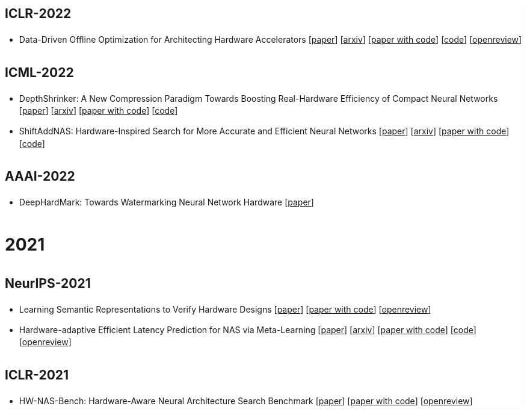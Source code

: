 
## ICLR-2022


- Data-Driven Offline Optimization for Architecting Hardware Accelerators [[paper](https://iclr.cc/virtual/2022/poster/6616)] [[arxiv](https://arxiv.org/abs/2110.11346)] [[paper with code](https://paperswithcode.com/paper/data-driven-offline-optimization-for-1)] [[code](https://github.com/google-research/google-research/tree/master/prime)] [[openreview](https://openreview.net/forum?id=GsH-K1VIyy)]


## ICML-2022


- DepthShrinker: A New Compression Paradigm Towards Boosting Real-Hardware Efficiency of Compact Neural Networks [[paper](https://proceedings.mlr.press/v162/fu22c.html)] [[arxiv](https://arxiv.org/abs/2206.00843)] [[paper with code](https://paperswithcode.com/paper/depthshrinker-a-new-compression-paradigm)] [[code](https://github.com/rice-eic/depthshrinker)]

- ShiftAddNAS: Hardware-Inspired Search for More Accurate and Efficient Neural Networks [[paper](https://proceedings.mlr.press/v162/you22a.html)] [[arxiv](https://arxiv.org/abs/2205.08119)] [[paper with code](https://paperswithcode.com/paper/shiftaddnas-hardware-inspired-search-for-more-1)] [[code](https://github.com/rice-eic/shiftaddnas)]


## AAAI-2022


- DeepHardMark: Towards Watermarking Neural Network Hardware [[paper](https://ojs.aaai.org/index.php/AAAI/article/view/20367)]



# 2021


## NeurIPS-2021


- Learning Semantic Representations to Verify Hardware Designs [[paper](https://proceedings.neurips.cc/paper_files/paper/2021/hash/c5aa65949d20f6b20e1a922c13d974e7-Abstract.html)] [[paper with code](https://paperswithcode.com/paper/learning-semantic-representations-to-verify)] [[openreview](https://openreview.net/forum?id=oIhzg4GJeOf)]

- Hardware-adaptive Efficient Latency Prediction for NAS via Meta-Learning [[paper](https://proceedings.neurips.cc/paper_files/paper/2021/hash/e3251075554389fe91d17a794861d47b-Abstract.html)] [[arxiv](https://arxiv.org/abs/2106.08630)] [[paper with code](https://paperswithcode.com/paper/hardware-adaptive-efficient-latency)] [[code](https://github.com/hayeonlee/help)] [[openreview](https://openreview.net/forum?id=oE5lMpPRm0)]


## ICLR-2021


- HW-NAS-Bench: Hardware-Aware Neural Architecture Search Benchmark [[paper](https://iclr.cc/virtual/2021/poster/3199)] [[paper with code](https://paperswithcode.com/paper/hw-nas-bench-hardware-aware-neural)] [[openreview](https://openreview.net/forum?id=_0kaDkv3dVf)]
